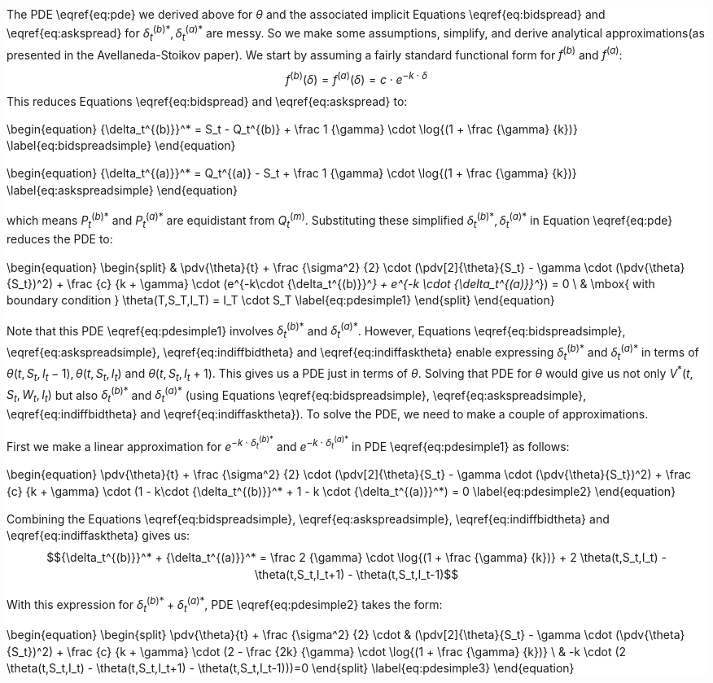 The PDE \eqref{eq:pde} we derived above for $\theta$ and the associated implicit Equations \eqref{eq:bidspread} and \eqref{eq:askspread} for ${\delta_t^{(b)}}^*, {\delta_t^{(a)}}^*$ are messy. So we make some assumptions, simplify, and derive analytical approximations(as presented in the Avellaneda-Stoikov paper). We start by assuming a fairly standard functional form for $f^{(b)}$ and $f^{(a)}$:
$$f^{(b)}(\delta) = f^{(a)}(\delta) = c \cdot e^{-k \cdot \delta}$$
This reduces Equations \eqref{eq:bidspread} and \eqref{eq:askspread} to:

\begin{equation}
{\delta_t^{(b)}}^* = S_t - Q_t^{(b)} + \frac 1 {\gamma} \cdot \log{(1 + \frac {\gamma} {k})} \label{eq:bidspreadsimple}
\end{equation}

\begin{equation}
{\delta_t^{(a)}}^* = Q_t^{(a)} - S_t + \frac 1 {\gamma} \cdot \log{(1 + \frac {\gamma} {k})} \label{eq:askspreadsimple}
\end{equation}

which means ${P_t^{(b)}}^*$ and ${P_t^{(a)}}^*$ are equidistant from $Q_t^{(m)}$. Substituting these simplified ${\delta_t^{(b)}}^*, {\delta_t^{(a)}}^*$ in Equation \eqref{eq:pde} reduces the PDE to:

\begin{equation}
\begin{split}
& \pdv{\theta}{t} + \frac {\sigma^2} {2} \cdot (\pdv[2]{\theta}{S_t} - \gamma \cdot (\pdv{\theta}{S_t})^2) + \frac {c} {k + \gamma} \cdot (e^{-k\cdot {\delta_t^{(b)}}^*} + e^{-k \cdot {\delta_t^{(a)}}^*}) = 0 \\
& \mbox{ with boundary condition } \theta(T,S_T,I_T) = I_T \cdot S_T \label{eq:pdesimple1}
\end{split}
\end{equation}

Note that this PDE \eqref{eq:pdesimple1} involves ${\delta_t^{(b)}}^*$ and ${\delta_t^{(a)}}^*$. However, Equations \eqref{eq:bidspreadsimple}, \eqref{eq:askspreadsimple}, \eqref{eq:indiffbidtheta} and \eqref{eq:indiffasktheta} enable expressing ${\delta_t^{(b)}}^*$ and ${\delta_t^{(a)}}^*$ in terms of $\theta(t,S_t,I_t-1), \theta(t,S_t,I_t)$ and $\theta(t,S_t,I_t+1)$. This gives us a PDE just in terms of $\theta$. Solving that PDE for $\theta$ would give us not only $V^*(t,S_t,W_t,I_t)$ but also ${\delta_t^{(b)}}^*$ and ${\delta_t^{(a)}}^*$ (using Equations \eqref{eq:bidspreadsimple}, \eqref{eq:askspreadsimple}, \eqref{eq:indiffbidtheta} and \eqref{eq:indiffasktheta}). To solve the PDE, we need to make a couple of approximations.

First we make a linear approximation for $e^{-k\cdot {\delta_t^{(b)}}^*}$ and $e^{-k \cdot {\delta_t^{(a)}}^*}$ in PDE \eqref{eq:pdesimple1} as follows:

\begin{equation}
\pdv{\theta}{t} + \frac {\sigma^2} {2} \cdot (\pdv[2]{\theta}{S_t} - \gamma \cdot  (\pdv{\theta}{S_t})^2) + \frac {c} {k + \gamma} \cdot (1 - k\cdot {\delta_t^{(b)}}^* + 1 - k \cdot {\delta_t^{(a)}}^*) = 0 \label{eq:pdesimple2}
\end{equation}

Combining the Equations \eqref{eq:bidspreadsimple}, \eqref{eq:askspreadsimple}, \eqref{eq:indiffbidtheta} and \eqref{eq:indiffasktheta} gives us:
$${\delta_t^{(b)}}^* + {\delta_t^{(a)}}^* = \frac 2 {\gamma} \cdot \log{(1 + \frac {\gamma} {k})} + 2 \theta(t,S_t,I_t) - \theta(t,S_t,I_t+1) - \theta(t,S_t,I_t-1)$$

With this expression for ${\delta_t^{(b)}}^* + {\delta_t^{(a)}}^*$, PDE \eqref{eq:pdesimple2} takes the form:

\begin{equation}
\begin{split}
\pdv{\theta}{t} + \frac {\sigma^2} {2} \cdot & (\pdv[2]{\theta}{S_t} - \gamma \cdot (\pdv{\theta}{S_t})^2) + \frac {c} {k + \gamma} \cdot (2 - \frac {2k} {\gamma} \cdot \log{(1 + \frac {\gamma} {k})} \\
& -k \cdot (2 \theta(t,S_t,I_t) - \theta(t,S_t,I_t+1) - \theta(t,S_t,I_t-1)))=0
\end{split}
\label{eq:pdesimple3}
\end{equation}
